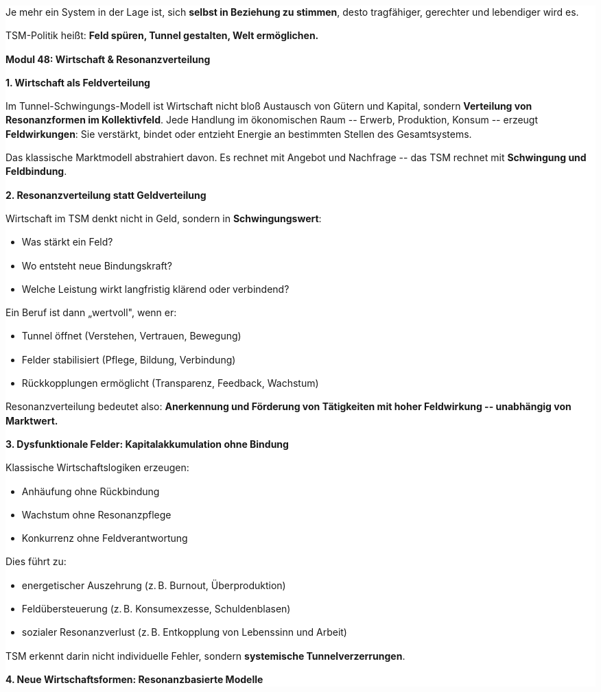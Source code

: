 Je mehr ein System in der Lage ist, sich **selbst in Beziehung zu
stimmen**, desto tragfähiger, gerechter und lebendiger wird es.

TSM-Politik heißt: **Feld spüren, Tunnel gestalten, Welt ermöglichen.**

**Modul 48: Wirtschaft & Resonanzverteilung**

**1. Wirtschaft als Feldverteilung**

Im Tunnel-Schwingungs-Modell ist Wirtschaft nicht bloß Austausch von
Gütern und Kapital, sondern **Verteilung von Resonanzformen im
Kollektivfeld**. Jede Handlung im ökonomischen Raum -- Erwerb,
Produktion, Konsum -- erzeugt **Feldwirkungen**: Sie verstärkt, bindet
oder entzieht Energie an bestimmten Stellen des Gesamtsystems.

Das klassische Marktmodell abstrahiert davon. Es rechnet mit Angebot und
Nachfrage -- das TSM rechnet mit **Schwingung und Feldbindung**.

**2. Resonanzverteilung statt Geldverteilung**

Wirtschaft im TSM denkt nicht in Geld, sondern in **Schwingungswert**:

-   Was stärkt ein Feld?

-   Wo entsteht neue Bindungskraft?

-   Welche Leistung wirkt langfristig klärend oder verbindend?

Ein Beruf ist dann „wertvoll", wenn er:

-   Tunnel öffnet (Verstehen, Vertrauen, Bewegung)

-   Felder stabilisiert (Pflege, Bildung, Verbindung)

-   Rückkopplungen ermöglicht (Transparenz, Feedback, Wachstum)

Resonanzverteilung bedeutet also: **Anerkennung und Förderung von
Tätigkeiten mit hoher Feldwirkung -- unabhängig von Marktwert.**

**3. Dysfunktionale Felder: Kapitalakkumulation ohne Bindung**

Klassische Wirtschaftslogiken erzeugen:

-   Anhäufung ohne Rückbindung

-   Wachstum ohne Resonanzpflege

-   Konkurrenz ohne Feldverantwortung

Dies führt zu:

-   energetischer Auszehrung (z. B. Burnout, Überproduktion)

-   Feldübersteuerung (z. B. Konsumexzesse, Schuldenblasen)

-   sozialer Resonanzverlust (z. B. Entkopplung von Lebenssinn und
    Arbeit)

TSM erkennt darin nicht individuelle Fehler, sondern **systemische
Tunnelverzerrungen**.

**4. Neue Wirtschaftsformen: Resonanzbasierte Modelle**
